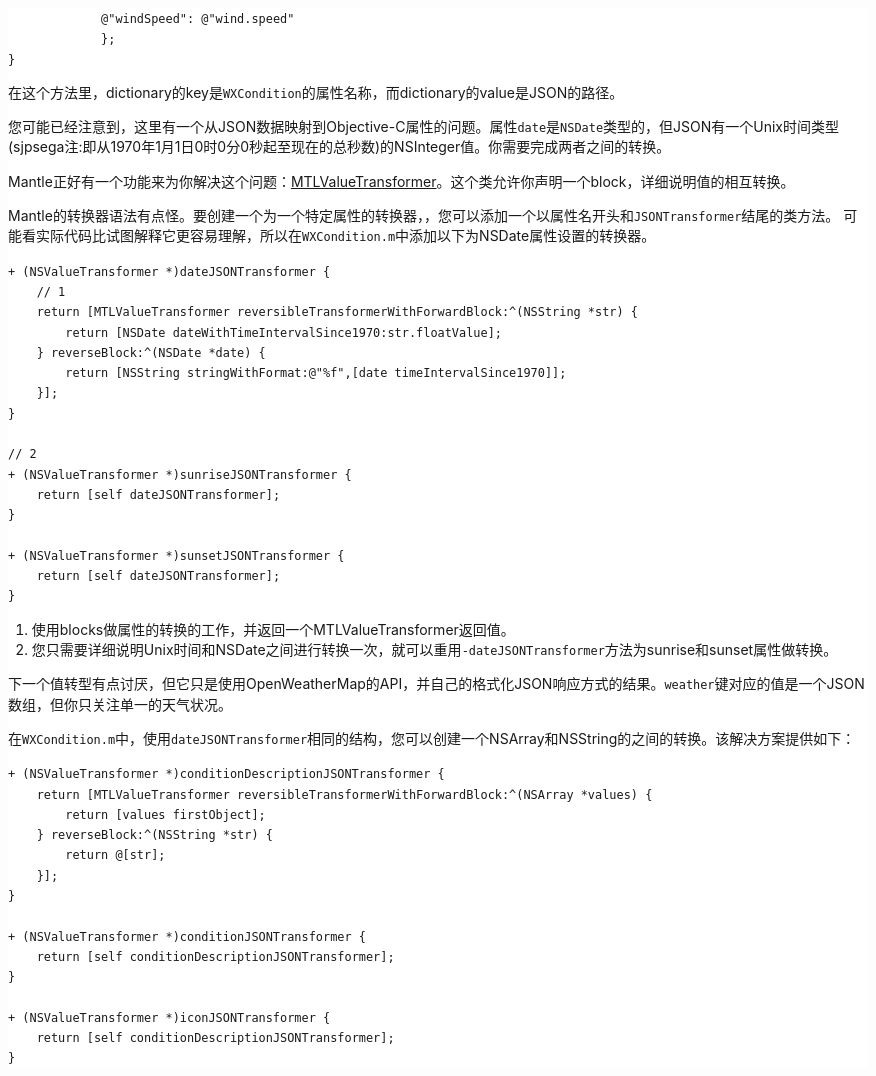 ```objc
             @"windSpeed": @"wind.speed"
             };
}
```

在这个方法里，dictionary的key是`WXCondition`的属性名称，而dictionary的value是JSON的路径。
 
您可能已经注意到，这里有一个从JSON数据映射到Objective-C属性的问题。属性`date`是`NSDate`类型的，但JSON有一个Unix时间类型(sjpsega注:即从1970年1月1日0时0分0秒起至现在的总秒数)的NSInteger值。你需要完成两者之间的转换。
 
Mantle正好有一个功能来为你解决这个问题：[MTLValueTransformer](https://github.com/github/Mantle/blob/master/Mantle/MTLValueTransformer.h)。这个类允许你声明一个block，详细说明值的相互转换。

Mantle的转换器语法有点怪。要创建一个为一个特定属性的转换器，，您可以添加一个以属性名开头和`JSONTransformer`结尾的类方法。 
可能看实际代码比试图解释它更容易理解，所以在`WXCondition.m`中添加以下为NSDate属性设置的转换器。

```objc
+ (NSValueTransformer *)dateJSONTransformer {
    // 1
    return [MTLValueTransformer reversibleTransformerWithForwardBlock:^(NSString *str) {
        return [NSDate dateWithTimeIntervalSince1970:str.floatValue];
    } reverseBlock:^(NSDate *date) {
        return [NSString stringWithFormat:@"%f",[date timeIntervalSince1970]];
    }];
}
 
// 2
+ (NSValueTransformer *)sunriseJSONTransformer {
    return [self dateJSONTransformer];
}
 
+ (NSValueTransformer *)sunsetJSONTransformer {
    return [self dateJSONTransformer];
}
```

1. 使用blocks做属性的转换的工作，并返回一个MTLValueTransformer返回值。 
2. 您只需要详细说明Unix时间和NSDate之间进行转换一次，就可以重用`-dateJSONTransformer`方法为sunrise和sunset属性做转换。

下一个值转型有点讨厌，但它只是使用OpenWeatherMap的API，并自己的格式化JSON响应方式的结果。`weather`键对应的值是一个JSON数组，但你只关注单一的天气状况。

在`WXCondition.m`中，使用`dateJSONTransformer`相同的结构，您可以创建一个NSArray和NSString的之间的转换。该解决方案提供如下：

```objc
+ (NSValueTransformer *)conditionDescriptionJSONTransformer {
    return [MTLValueTransformer reversibleTransformerWithForwardBlock:^(NSArray *values) {
        return [values firstObject];
    } reverseBlock:^(NSString *str) {
        return @[str];
    }];
}
 
+ (NSValueTransformer *)conditionJSONTransformer {
    return [self conditionDescriptionJSONTransformer];
}
 
+ (NSValueTransformer *)iconJSONTransformer {
    return [self conditionDescriptionJSONTransformer];
}
```
